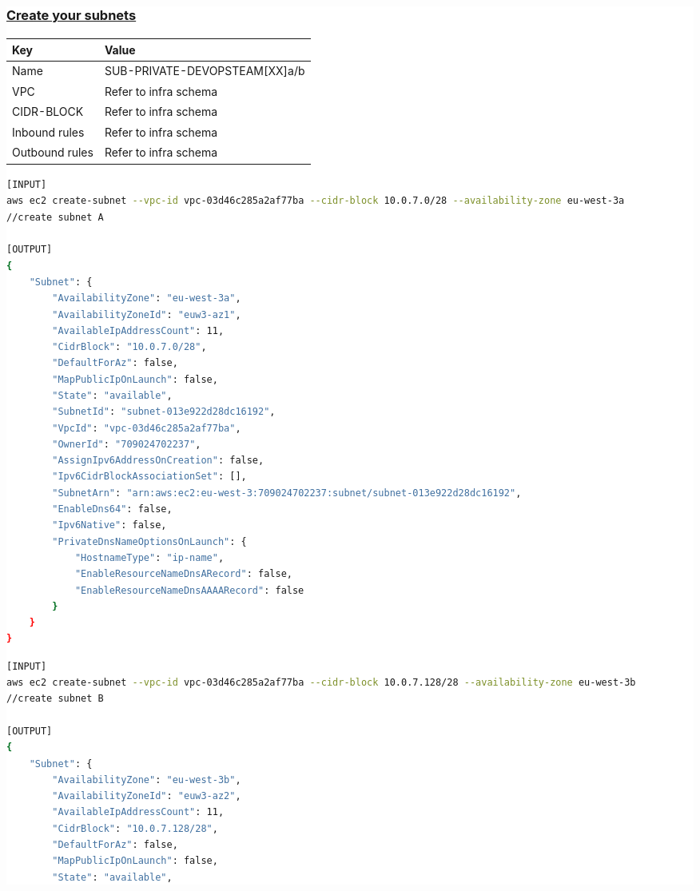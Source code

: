 

### [Create your subnets](https://awscli.amazonaws.com/v2/documentation/api/latest/reference/ec2/create-subnet.html)

|Key|Value|
|:--|:--|
|Name|SUB-PRIVATE-DEVOPSTEAM[XX]a/b|
|VPC|Refer to infra schema|
|CIDR-BLOCK|Refer to infra schema|
|Inbound rules|Refer to infra schema|
|Outbound rules|Refer to infra schema|

```bash
[INPUT]
aws ec2 create-subnet --vpc-id vpc-03d46c285a2af77ba --cidr-block 10.0.7.0/28 --availability-zone eu-west-3a
//create subnet A

[OUTPUT]
{
    "Subnet": {
        "AvailabilityZone": "eu-west-3a",
        "AvailabilityZoneId": "euw3-az1",
        "AvailableIpAddressCount": 11,
        "CidrBlock": "10.0.7.0/28",
        "DefaultForAz": false,
        "MapPublicIpOnLaunch": false,
        "State": "available",
        "SubnetId": "subnet-013e922d28dc16192",
        "VpcId": "vpc-03d46c285a2af77ba",
        "OwnerId": "709024702237",
        "AssignIpv6AddressOnCreation": false,
        "Ipv6CidrBlockAssociationSet": [],
        "SubnetArn": "arn:aws:ec2:eu-west-3:709024702237:subnet/subnet-013e922d28dc16192",
        "EnableDns64": false,
        "Ipv6Native": false,
        "PrivateDnsNameOptionsOnLaunch": {
            "HostnameType": "ip-name",
            "EnableResourceNameDnsARecord": false,
            "EnableResourceNameDnsAAAARecord": false
        }
    }
}
```

```bash
[INPUT]
aws ec2 create-subnet --vpc-id vpc-03d46c285a2af77ba --cidr-block 10.0.7.128/28 --availability-zone eu-west-3b
//create subnet B

[OUTPUT]
{
    "Subnet": {
        "AvailabilityZone": "eu-west-3b",
        "AvailabilityZoneId": "euw3-az2",
        "AvailableIpAddressCount": 11,
        "CidrBlock": "10.0.7.128/28",
        "DefaultForAz": false,
        "MapPublicIpOnLaunch": false,
        "State": "available",
```